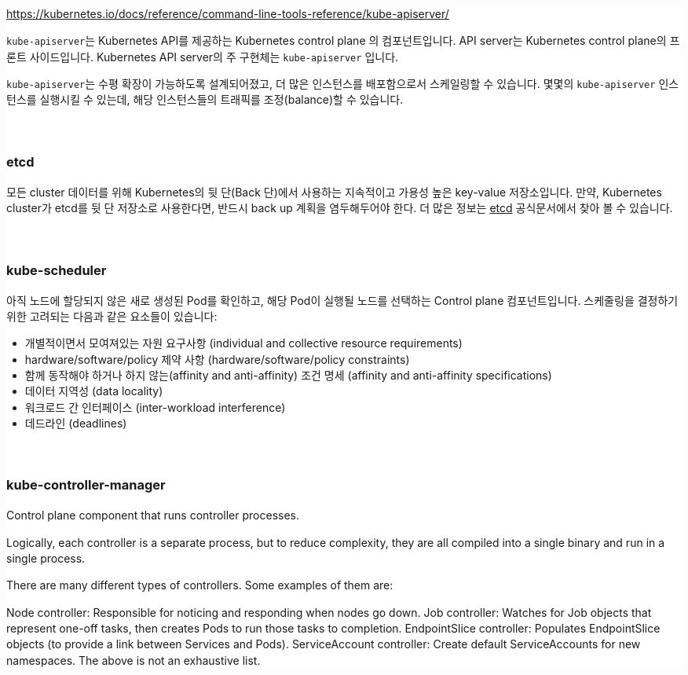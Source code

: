 https://kubernetes.io/docs/reference/command-line-tools-reference/kube-apiserver/

`kube-apiserver`는 Kubernetes API를 제공하는 Kubernetes control plane 의 컴포넌트입니다.
API server는 Kubernetes control plane의 프론트 사이드입니다.
Kubernetes API server의 주 구현체는 `kube-apiserver` 입니다.

`kube-apiserver`는 수평 확장이 가능하도록 설계되어졌고, 더 많은 인스턴스를 배포함으로서 스케일링할 수 있습니다.
몇몇의 `kube-apiserver` 인스턴스를 실행시킬 수 있는데, 해당 인스턴스들의 트래픽를 조정(balance)할 수 있습니다. 

<br/>

### etcd

모든 cluster 데이터를 위해 Kubernetes의 뒷 단(Back 단)에서 사용하는 지속적이고 가용성 높은 key-value 저장소입니다.
만약, Kubernetes cluster가 etcd를 뒷 단 저장소로 사용한다면, 반드시 back up 계획을 염두해두어야 한다.
더 많은 정보는 [etcd](https://etcd.io/docs/) 공식문서에서 찾아 볼 수 있습니다.

<br/>

### kube-scheduler

아직 노드에 할당되지 않은 새로 생성된 Pod를 확인하고, 해당 Pod이 실행될 노드를 선택하는 Control plane 컴포넌트입니다.
스케줄링을 결정하기 위한 고려되는 다음과 같은 요소들이 있습니다:

- 개별적이면서 모여져있는 자원 요구사항 (individual and collective resource requirements)
- hardware/software/policy 제약 사항 (hardware/software/policy constraints)
- 함께 동작해야 하거나 하지 않는(affinity and anti-affinity) 조건 명세 (affinity and anti-affinity specifications)
- 데이터 지역성 (data locality)
- 워크로드 간 인터페이스 (inter-workload interference)
- 데드라인 (deadlines)

<br/>

### kube-controller-manager
Control plane component that runs controller processes.

Logically, each controller is a separate process, but to reduce complexity, they are all compiled into a single binary and run in a single process.

There are many different types of controllers. Some examples of them are:

Node controller: Responsible for noticing and responding when nodes go down.
Job controller: Watches for Job objects that represent one-off tasks, then creates Pods to run those tasks to completion.
EndpointSlice controller: Populates EndpointSlice objects (to provide a link between Services and Pods).
ServiceAccount controller: Create default ServiceAccounts for new namespaces.
The above is not an exhaustive list.
























